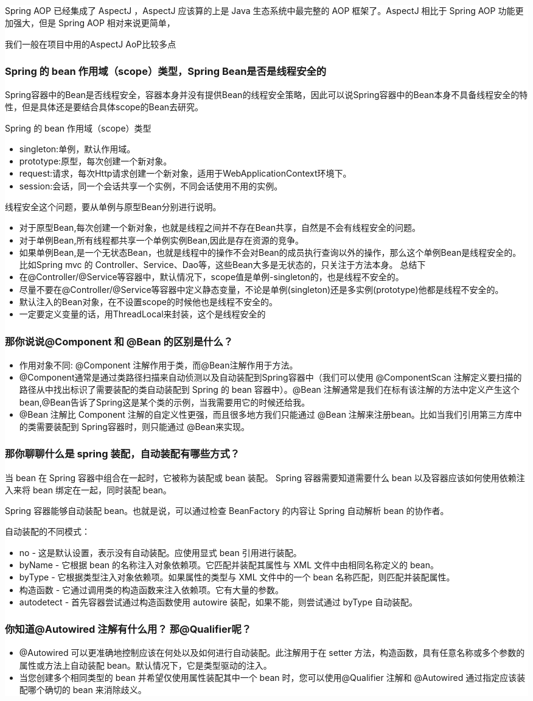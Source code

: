 Spring AOP 已经集成了 AspectJ ，AspectJ 应该算的上是 Java 生态系统中最完整的 AOP 框架了。AspectJ 相比于 Spring AOP 功能更加强大，但是 Spring AOP 相对来说更简单，

我们一般在项目中用的AspectJ AoP比较多点

### Spring 的 bean 作用域（scope）类型，Spring Bean是否是线程安全的

Spring容器中的Bean是否线程安全，容器本身并没有提供Bean的线程安全策略，因此可以说Spring容器中的Bean本身不具备线程安全的特性，但是具体还是要结合具体scope的Bean去研究。

Spring 的 bean 作用域（scope）类型

- singleton:单例，默认作用域。
- prototype:原型，每次创建一个新对象。
- request:请求，每次Http请求创建一个新对象，适用于WebApplicationContext环境下。
- session:会话，同一个会话共享一个实例，不同会话使用不用的实例。

线程安全这个问题，要从单例与原型Bean分别进行说明。

- 对于原型Bean,每次创建一个新对象，也就是线程之间并不存在Bean共享，自然是不会有线程安全的问题。
- 对于单例Bean,所有线程都共享一个单例实例Bean,因此是存在资源的竞争。
- 如果单例Bean,是一个无状态Bean，也就是线程中的操作不会对Bean的成员执行查询以外的操作，那么这个单例Bean是线程安全的。比如Spring mvc 的 Controller、Service、Dao等，这些Bean大多是无状态的，只关注于方法本身。
总结下
- 在@Controller/@Service等容器中，默认情况下，scope值是单例-singleton的，也是线程不安全的。
- 尽量不要在@Controller/@Service等容器中定义静态变量，不论是单例(singleton)还是多实例(prototype)他都是线程不安全的。
- 默认注入的Bean对象，在不设置scope的时候他也是线程不安全的。
- 一定要定义变量的话，用ThreadLocal来封装，这个是线程安全的


### 那你说说@Component 和 @Bean 的区别是什么？
- 作用对象不同: @Component 注解作用于类，而@Bean注解作用于方法。
- @Component通常是通过类路径扫描来自动侦测以及自动装配到Spring容器中（我们可以使用 @ComponentScan 注解定义要扫描的路径从中找出标识了需要装配的类自动装配到 Spring 的 bean 容器中）。@Bean 注解通常是我们在标有该注解的方法中定义产生这个 bean,@Bean告诉了Spring这是某个类的示例，当我需要用它的时候还给我。
- @Bean 注解比 Component 注解的自定义性更强，而且很多地方我们只能通过 @Bean 注解来注册bean。比如当我们引用第三方库中的类需要装配到 Spring容器时，则只能通过 @Bean来实现。


### 那你聊聊什么是 spring 装配，自动装配有哪些方式？
当 bean 在 Spring 容器中组合在一起时，它被称为装配或 bean 装配。 Spring 容器需要知道需要什么 bean 以及容器应该如何使用依赖注入来将 bean 绑定在一起，同时装配 bean。

Spring 容器能够自动装配 bean。也就是说，可以通过检查 BeanFactory 的内容让 Spring 自动解析 bean 的协作者。

自动装配的不同模式：
- no - 这是默认设置，表示没有自动装配。应使用显式 bean 引用进行装配。
- byName - 它根据 bean 的名称注入对象依赖项。它匹配并装配其属性与 XML 文件中由相同名称定义的 bean。
- byType - 它根据类型注入对象依赖项。如果属性的类型与 XML 文件中的一个 bean 名称匹配，则匹配并装配属性。
- 构造函数 - 它通过调用类的构造函数来注入依赖项。它有大量的参数。
- autodetect - 首先容器尝试通过构造函数使用 autowire 装配，如果不能，则尝试通过 byType 自动装配。

### 你知道@Autowired 注解有什么用？ 那@Qualifier呢？
- @Autowired 可以更准确地控制应该在何处以及如何进行自动装配。此注解用于在 setter 方法，构造函数，具有任意名称或多个参数的属性或方法上自动装配 bean。默认情况下，它是类型驱动的注入。
- 当您创建多个相同类型的 bean 并希望仅使用属性装配其中一个 bean 时，您可以使用@Qualifier 注解和 @Autowired 通过指定应该装配哪个确切的 bean 来消除歧义。
